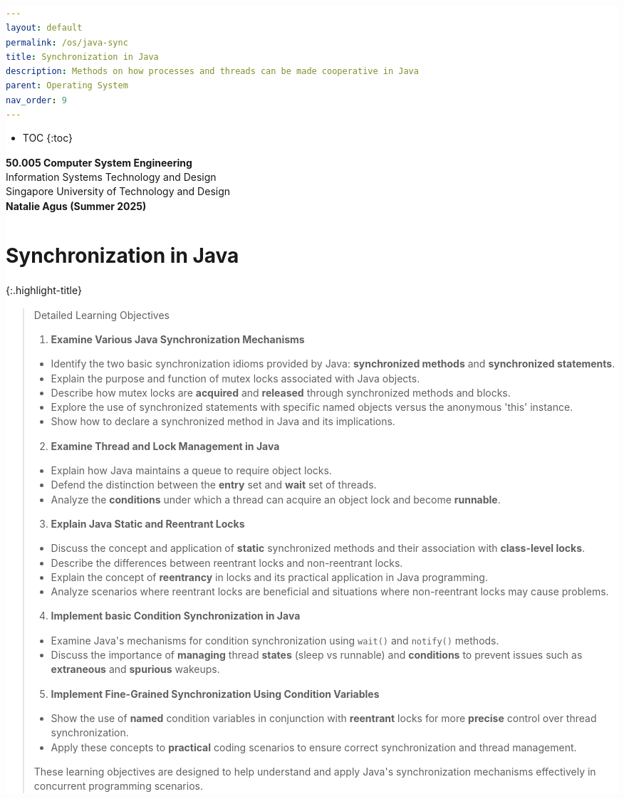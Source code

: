 ```yaml
---
layout: default
permalink: /os/java-sync
title: Synchronization in Java
description: Methods on how processes and threads can be made cooperative in Java
parent: Operating System
nav_order: 9
---
```


* TOC
{:toc}

**50.005 Computer System Engineering**
<br>
Information Systems Technology and Design
<br>
Singapore University of Technology and Design
<br>
**Natalie Agus (Summer 2025)**

# Synchronization in Java 

{:.highlight-title}
> Detailed Learning Objectives
> 
> 1. **Examine Various Java Synchronization Mechanisms**
>   - Identify the two basic synchronization idioms provided by Java: **synchronized methods** and **synchronized statements**.
>   - Explain the purpose and function of mutex locks associated with Java objects.
>   - Describe how mutex locks are **acquired** and **released** through synchronized methods and blocks.
>   - Explore the use of synchronized statements with specific named objects versus the anonymous 'this' instance.
>   - Show how to declare a synchronized method in Java and its implications.
> 2. **Examine Thread and Lock Management in Java**
>   - Explain how Java maintains a queue to require object locks.
>   - Defend the distinction between the **entry** set and **wait** set of threads.
>   - Analyze the **conditions** under which a thread can acquire an object lock and become **runnable**.
> 3. **Explain Java Static and Reentrant Locks**
>   - Discuss the concept and application of **static** synchronized methods and their association with **class-level locks**.
>   - Describe the differences between reentrant locks and non-reentrant locks.
>   - Explain the concept of **reentrancy** in locks and its practical application in Java programming.
>   - Analyze scenarios where reentrant locks are beneficial and situations where non-reentrant locks may cause problems.
> 4. **Implement basic Condition Synchronization in Java**
>   - Examine Java's mechanisms for condition synchronization using `wait()` and `notify()` methods.
>   - Discuss the importance of **managing** thread **states** (sleep vs runnable) and **conditions** to prevent issues such as **extraneous** and **spurious** wakeups.
> 5. **Implement Fine-Grained Synchronization Using Condition Variables**
>   - Show the use of **named** condition variables in conjunction with **reentrant** locks for more **precise** control over thread synchronization.
>   - Apply these concepts to **practical** coding scenarios to ensure correct synchronization and thread management.
> 
> These learning objectives are designed to help understand and apply Java's synchronization mechanisms effectively in concurrent programming scenarios.
